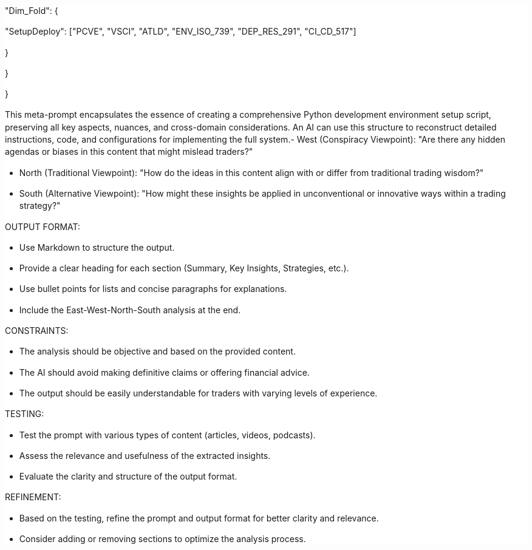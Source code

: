 "Dim_Fold": {   
   
"SetupDeploy": ["PCVE", "VSCI", "ATLD", "ENV_ISO_739", "DEP_RES_291", "CI_CD_517"]   
   
}   
   
}   
   
}   
   
This meta-prompt encapsulates the essence of creating a comprehensive Python development environment setup script, preserving all key aspects, nuances, and cross-domain considerations. An AI can use this structure to reconstruct detailed instructions, code, and configurations for implementing the full system.- West (Conspiracy Viewpoint): "Are there any hidden agendas or biases in this content that might mislead traders?"   
   
   
- North (Traditional Viewpoint): "How do the ideas in this content align with or differ from traditional trading wisdom?"   
   
   
- South (Alternative Viewpoint): "How might these insights be applied in unconventional or innovative ways within a trading strategy?"   
   
OUTPUT FORMAT:   
   
   
- Use Markdown to structure the output.   
   
   
- Provide a clear heading for each section (Summary, Key Insights, Strategies, etc.).   
   
   
- Use bullet points for lists and concise paragraphs for explanations.   
   
   
- Include the East-West-North-South analysis at the end.   
   
CONSTRAINTS:   
   
   
- The analysis should be objective and based on the provided content.   
   
   
- The AI should avoid making definitive claims or offering financial advice.   
   
   
- The output should be easily understandable for traders with varying levels of experience.   
   
TESTING:   
   
   
- Test the prompt with various types of content (articles, videos, podcasts).   
   
   
- Assess the relevance and usefulness of the extracted insights.   
   
   
- Evaluate the clarity and structure of the output format.   
   
REFINEMENT:   
   
   
- Based on the testing, refine the prompt and output format for better clarity and relevance.   
   
   
- Consider adding or removing sections to optimize the analysis process.   
   